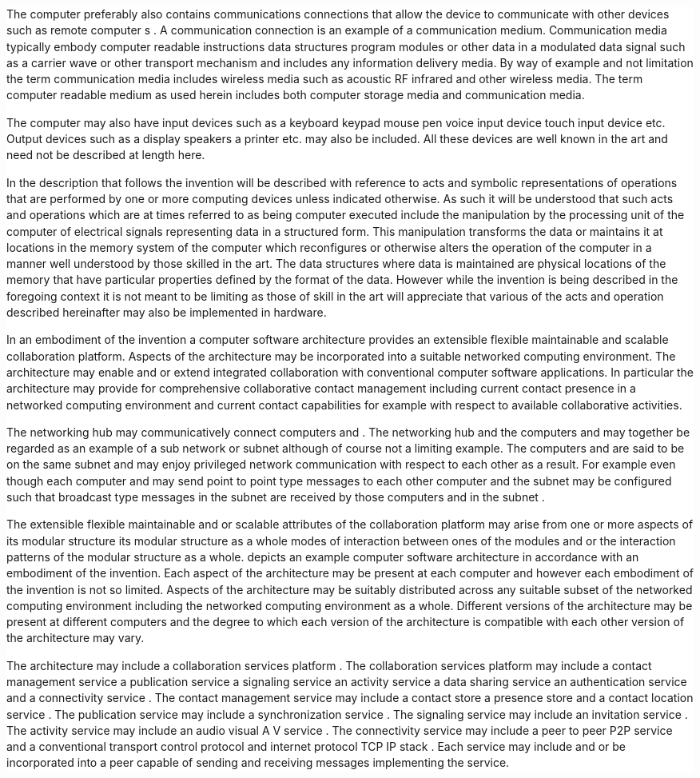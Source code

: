 The computer preferably also contains communications connections that allow the device to communicate with other devices such as remote computer s . A communication connection is an example of a communication medium. Communication media typically embody computer readable instructions data structures program modules or other data in a modulated data signal such as a carrier wave or other transport mechanism and includes any information delivery media. By way of example and not limitation the term communication media includes wireless media such as acoustic RF infrared and other wireless media. The term computer readable medium as used herein includes both computer storage media and communication media.

The computer may also have input devices such as a keyboard keypad mouse pen voice input device touch input device etc. Output devices such as a display speakers a printer etc. may also be included. All these devices are well known in the art and need not be described at length here.

In the description that follows the invention will be described with reference to acts and symbolic representations of operations that are performed by one or more computing devices unless indicated otherwise. As such it will be understood that such acts and operations which are at times referred to as being computer executed include the manipulation by the processing unit of the computer of electrical signals representing data in a structured form. This manipulation transforms the data or maintains it at locations in the memory system of the computer which reconfigures or otherwise alters the operation of the computer in a manner well understood by those skilled in the art. The data structures where data is maintained are physical locations of the memory that have particular properties defined by the format of the data. However while the invention is being described in the foregoing context it is not meant to be limiting as those of skill in the art will appreciate that various of the acts and operation described hereinafter may also be implemented in hardware.

In an embodiment of the invention a computer software architecture provides an extensible flexible maintainable and scalable collaboration platform. Aspects of the architecture may be incorporated into a suitable networked computing environment. The architecture may enable and or extend integrated collaboration with conventional computer software applications. In particular the architecture may provide for comprehensive collaborative contact management including current contact presence in a networked computing environment and current contact capabilities for example with respect to available collaborative activities.

The networking hub may communicatively connect computers and . The networking hub and the computers and may together be regarded as an example of a sub network or subnet although of course not a limiting example. The computers and are said to be on the same subnet and may enjoy privileged network communication with respect to each other as a result. For example even though each computer and may send point to point type messages to each other computer and the subnet may be configured such that broadcast type messages in the subnet are received by those computers and in the subnet .

The extensible flexible maintainable and or scalable attributes of the collaboration platform may arise from one or more aspects of its modular structure its modular structure as a whole modes of interaction between ones of the modules and or the interaction patterns of the modular structure as a whole. depicts an example computer software architecture in accordance with an embodiment of the invention. Each aspect of the architecture may be present at each computer and however each embodiment of the invention is not so limited. Aspects of the architecture may be suitably distributed across any suitable subset of the networked computing environment including the networked computing environment as a whole. Different versions of the architecture may be present at different computers and the degree to which each version of the architecture is compatible with each other version of the architecture may vary.

The architecture may include a collaboration services platform . The collaboration services platform may include a contact management service a publication service a signaling service an activity service a data sharing service an authentication service and a connectivity service . The contact management service may include a contact store a presence store and a contact location service . The publication service may include a synchronization service . The signaling service may include an invitation service . The activity service may include an audio visual A V service . The connectivity service may include a peer to peer P2P service and a conventional transport control protocol and internet protocol TCP IP stack . Each service may include and or be incorporated into a peer capable of sending and receiving messages implementing the service.
